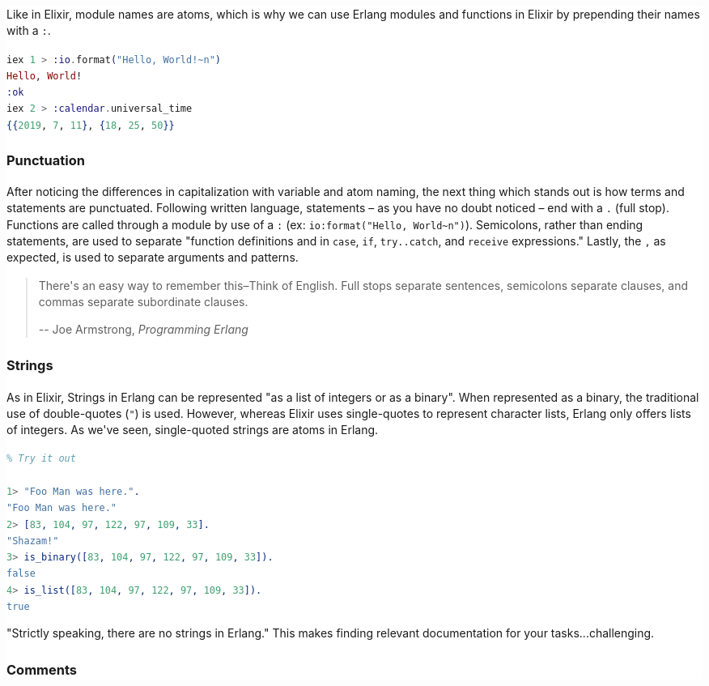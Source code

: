Like in Elixir, module names are atoms, which is why we can use Erlang modules
and functions in Elixir by prepending their names with a `:`.

```elixir
iex 1 > :io.format("Hello, World!~n")
Hello, World!
:ok
iex 2 > :calendar.universal_time
{{2019, 7, 11}, {18, 25, 50}}
```

### Punctuation

After noticing the differences in capitalization with variable and atom naming,
the next thing which stands out is how terms and statements are punctuated.
Following written language, statements – as you have no doubt noticed – end
with a `.` (full stop). Functions are called through a module by use of a `:`
(ex: `io:format("Hello, World~n")`). Semicolons, rather than ending statements,
are used to separate "function definitions and in `case`, `if`, `try..catch`,
and `receive` expressions." Lastly, the `,` as expected, is used to separate
arguments and patterns.

> There's an easy way to remember this–Think of English. Full stops separate
> sentences, semicolons separate clauses, and commas separate subordinate
> clauses.
>
> -- Joe Armstrong, _Programming Erlang_

### Strings

As in Elixir, Strings in Erlang can be represented "as a list of integers or as
a binary". When represented as a binary, the traditional use of double-quotes
(`"`) is used. However, whereas Elixir uses single-quotes to represent character
lists, Erlang only offers lists of integers. As we've seen, single-quoted
strings are atoms in Erlang.

```erlang
% Try it out

1> "Foo Man was here.".
"Foo Man was here."
2> [83, 104, 97, 122, 97, 109, 33].
"Shazam!"
3> is_binary([83, 104, 97, 122, 97, 109, 33]).
false
4> is_list([83, 104, 97, 122, 97, 109, 33]).
true
```

"Strictly speaking, there are no strings in Erlang." This makes finding relevant
documentation for your tasks...challenging.

### Comments
